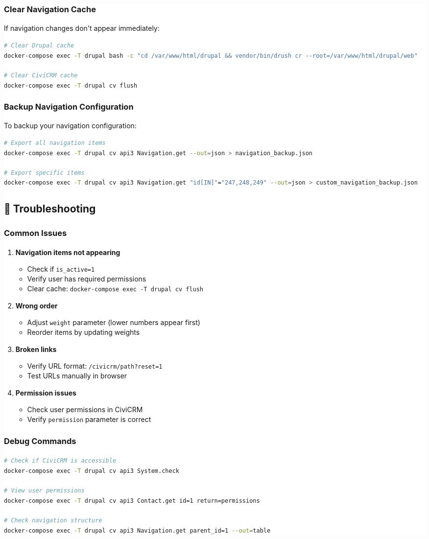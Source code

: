 ### Clear Navigation Cache

If navigation changes don't appear immediately:

```bash
# Clear Drupal cache
docker-compose exec -T drupal bash -c "cd /var/www/html/drupal && vendor/bin/drush cr --root=/var/www/html/drupal/web"

# Clear CiviCRM cache
docker-compose exec -T drupal cv flush
```

### Backup Navigation Configuration

To backup your navigation configuration:

```bash
# Export all navigation items
docker-compose exec -T drupal cv api3 Navigation.get --out=json > navigation_backup.json

# Export specific items
docker-compose exec -T drupal cv api3 Navigation.get "id[IN]"="247,248,249" --out=json > custom_navigation_backup.json
```

## 🐛 Troubleshooting

### Common Issues

1. **Navigation items not appearing**
   - Check if `is_active=1`
   - Verify user has required permissions
   - Clear cache: `docker-compose exec -T drupal cv flush`

2. **Wrong order**
   - Adjust `weight` parameter (lower numbers appear first)
   - Reorder items by updating weights

3. **Broken links**
   - Verify URL format: `/civicrm/path?reset=1`
   - Test URLs manually in browser

4. **Permission issues**
   - Check user permissions in CiviCRM
   - Verify `permission` parameter is correct

### Debug Commands

```bash
# Check if CiviCRM is accessible
docker-compose exec -T drupal cv api3 System.check

# View user permissions
docker-compose exec -T drupal cv api3 Contact.get id=1 return=permissions

# Check navigation structure
docker-compose exec -T drupal cv api3 Navigation.get parent_id=1 --out=table
```
